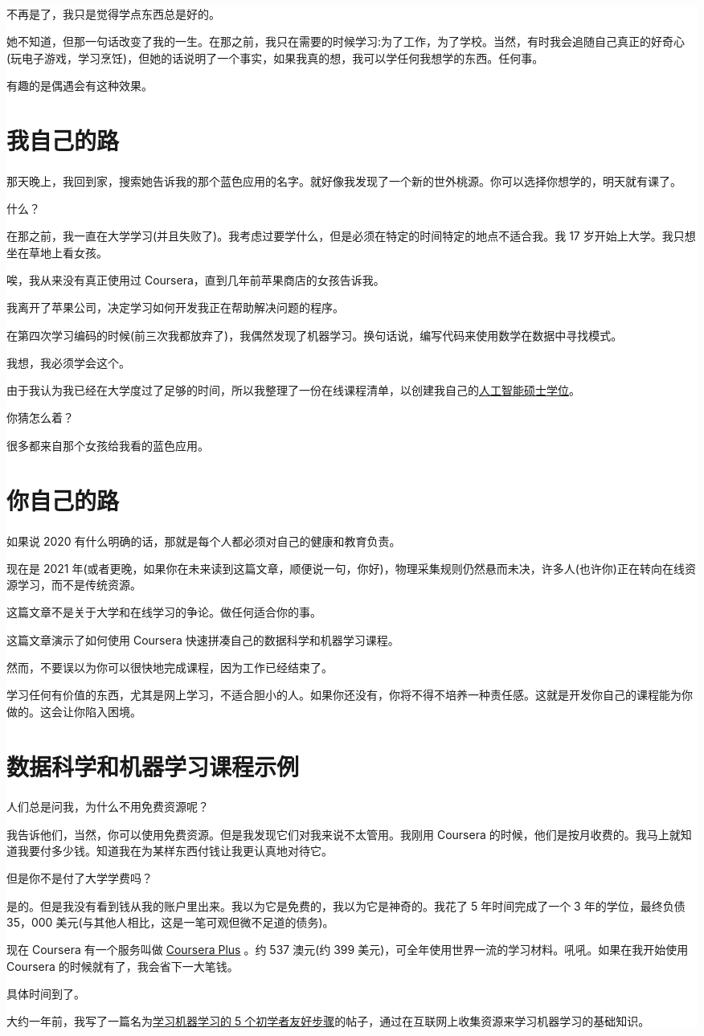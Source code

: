 不再是了，我只是觉得学点东西总是好的。

她不知道，但那一句话改变了我的一生。在那之前，我只在需要的时候学习:为了工作，为了学校。当然，有时我会追随自己真正的好奇心(玩电子游戏，学习烹饪)，但她的话说明了一个事实，如果我真的想，我可以学任何我想学的东西。任何事。

有趣的是偶遇会有这种效果。

# 我自己的路

那天晚上，我回到家，搜索她告诉我的那个蓝色应用的名字。就好像我发现了一个新的世外桃源。你可以选择你想学的，明天就有课了。

什么？

在那之前，我一直在大学学习(并且失败了)。我考虑过要学什么，但是必须在特定的时间特定的地点不适合我。我 17 岁开始上大学。我只想坐在草地上看女孩。

唉，我从来没有真正使用过 Coursera，直到几年前苹果商店的女孩告诉我。

我离开了苹果公司，决定学习如何开发我正在帮助解决问题的程序。

在第四次学习编码的时候(前三次我都放弃了)，我偶然发现了机器学习。换句话说，编写代码来使用数学在数据中寻找模式。

我想，我必须学会这个。

由于我认为我已经在大学度过了足够的时间，所以我整理了一份在线课程清单，以创建我自己的[人工智能硕士学位](https://dbourke.link/aimastersdegree)。

你猜怎么着？

很多都来自那个女孩给我看的蓝色应用。

# 你自己的路

如果说 2020 有什么明确的话，那就是每个人都必须对自己的健康和教育负责。

现在是 2021 年(或者更晚，如果你在未来读到这篇文章，顺便说一句，你好)，物理采集规则仍然悬而未决，许多人(也许你)正在转向在线资源学习，而不是传统资源。

这篇文章不是关于大学和在线学习的争论。做任何适合你的事。

这篇文章演示了如何使用 Coursera 快速拼凑自己的数据科学和机器学习课程。

然而，不要误以为你可以很快地完成课程，因为工作已经结束了。

学习任何有价值的东西，尤其是网上学习，不适合胆小的人。如果你还没有，你将不得不培养一种责任感。这就是开发你自己的课程能为你做的。这会让你陷入困境。

# 数据科学和机器学习课程示例

人们总是问我，为什么不用免费资源呢？

我告诉他们，当然，你可以使用免费资源。但是我发现它们对我来说不太管用。我刚用 Coursera 的时候，他们是按月收费的。我马上就知道我要付多少钱。知道我在为某样东西付钱让我更认真地对待它。

但是你不是付了大学学费吗？

是的。但是我没有看到钱从我的账户里出来。我以为它是免费的，我以为它是神奇的。我花了 5 年时间完成了一个 3 年的学位，最终负债 35，000 美元(与其他人相比，这是一笔可观但微不足道的债务)。

现在 Coursera 有一个服务叫做 [Coursera Plus](https://dbourke.link/courseraplus) 。约 537 澳元(约 399 美元)，可全年使用世界一流的学习材料。吼吼。如果在我开始使用 Coursera 的时候就有了，我会省下一大笔钱。

具体时间到了。

大约一年前，我写了一篇名为[学习机器学习的 5 个初学者友好步骤](https://www.mrdbourke.com/5-beginner-friendly-steps-to-learn-machine-learning/)的帖子，通过在互联网上收集资源来学习机器学习的基础知识。
